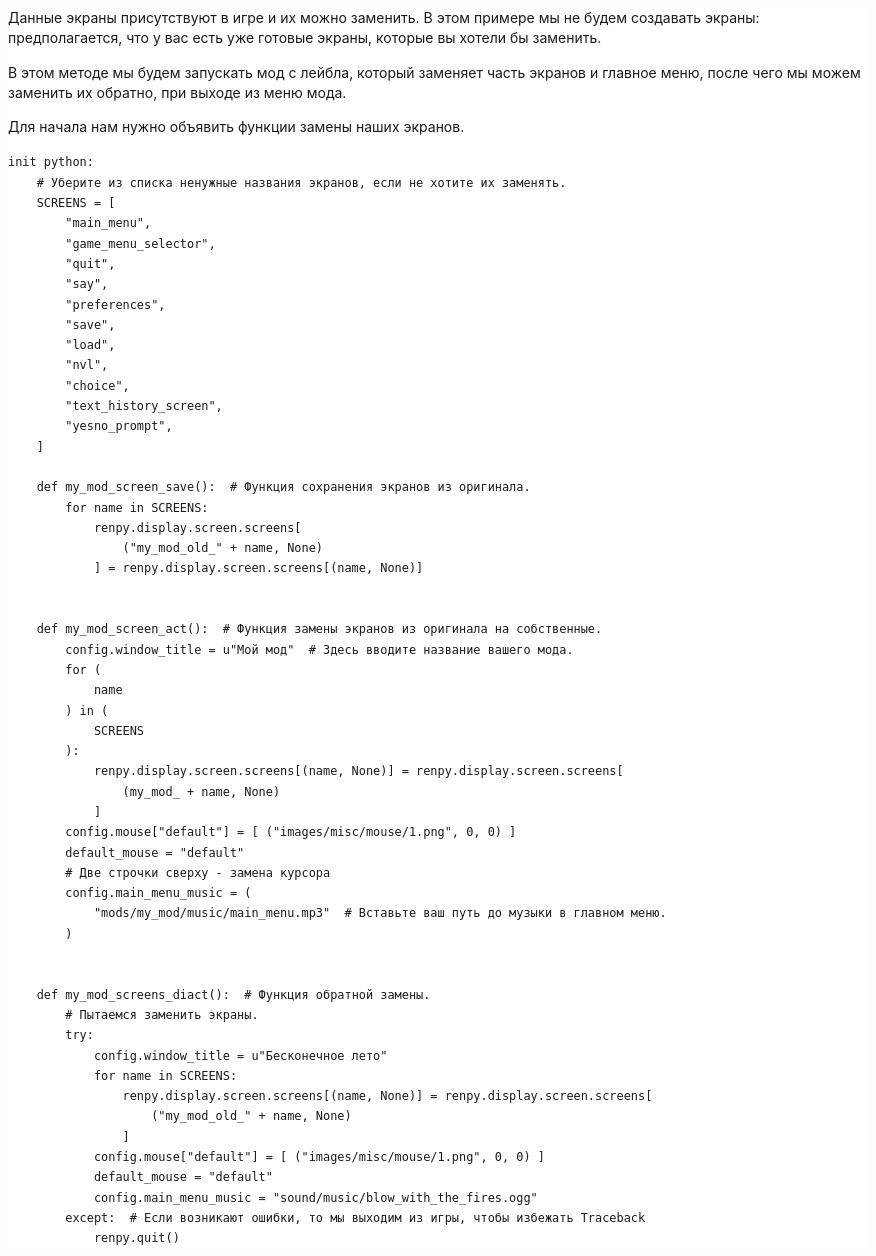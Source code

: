 Данные экраны присутствуют в игре и их можно заменить. В этом примере мы не будем создавать экраны: предполагается, что у вас есть уже готовые экраны, которые вы хотели бы заменить.

В этом методе мы будем запускать мод с лейбла, который заменяет часть экранов и главное меню, после чего мы можем заменить их
обратно, при выходе из меню мода.

Для начала нам нужно объявить функции замены наших экранов.

```renpy
init python:
    # Уберите из списка ненужные названия экранов, если не хотите их заменять.
    SCREENS = [
        "main_menu",
        "game_menu_selector",
        "quit",
        "say",
        "preferences",
        "save",
        "load",
        "nvl",
        "choice",
        "text_history_screen",
        "yesno_prompt",
    ]

    def my_mod_screen_save():  # Функция сохранения экранов из оригинала.
        for name in SCREENS:
            renpy.display.screen.screens[
                ("my_mod_old_" + name, None)
            ] = renpy.display.screen.screens[(name, None)]


    def my_mod_screen_act():  # Функция замены экранов из оригинала на собственные.
        config.window_title = u"Мой мод"  # Здесь вводите название вашего мода.
        for (
            name
        ) in (
            SCREENS
        ):
            renpy.display.screen.screens[(name, None)] = renpy.display.screen.screens[
                (my_mod_ + name, None)
            ]
        config.mouse["default"] = [ ("images/misc/mouse/1.png", 0, 0) ]
        default_mouse = "default"
        # Две строчки сверху - замена курсора
        config.main_menu_music = (
            "mods/my_mod/music/main_menu.mp3"  # Вставьте ваш путь до музыки в главном меню.
        )


    def my_mod_screens_diact():  # Функция обратной замены.
        # Пытаемся заменить экраны.
        try:
            config.window_title = u"Бесконечное лето"
            for name in SCREENS:
                renpy.display.screen.screens[(name, None)] = renpy.display.screen.screens[
                    ("my_mod_old_" + name, None)
                ]
            config.mouse["default"] = [ ("images/misc/mouse/1.png", 0, 0) ]
            default_mouse = "default"
            config.main_menu_music = "sound/music/blow_with_the_fires.ogg"
        except:  # Если возникают ошибки, то мы выходим из игры, чтобы избежать Traceback
            renpy.quit()

```